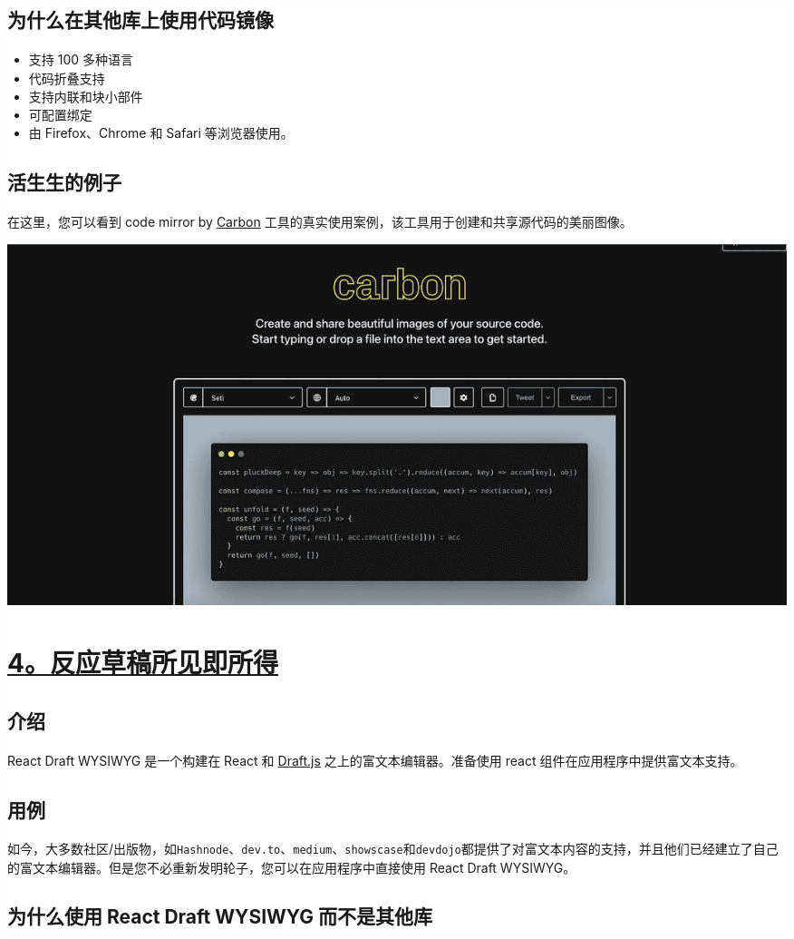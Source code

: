 ## 为什么在其他库上使用代码镜像

*   支持 100 多种语言
*   代码折叠支持
*   支持内联和块小部件
*   可配置绑定
*   由 Firefox、Chrome 和 Safari 等浏览器使用。

## 活生生的例子

在这里，您可以看到 code mirror by [Carbon](https://carbon.now.sh/) 工具的真实使用案例，该工具用于创建和共享源代码的美丽图像。

![](img/c65089a1d014002aa9cf56967272efb6.png)

# [4。反应草稿所见即所得](https://jpuri.github.io/react-draft-wysiwyg/)

## 介绍

React Draft WYSIWYG 是一个构建在 React 和 [Draft.js](https://draftjs.org/) 之上的富文本编辑器。准备使用 react 组件在应用程序中提供富文本支持。

## 用例

如今，大多数社区/出版物，如`Hashnode`、`dev.to`、`medium`、`showscase`和`devdojo`都提供了对富文本内容的支持，并且他们已经建立了自己的富文本编辑器。但是您不必重新发明轮子，您可以在应用程序中直接使用 React Draft WYSIWYG。

## 为什么使用 React Draft WYSIWYG 而不是其他库
